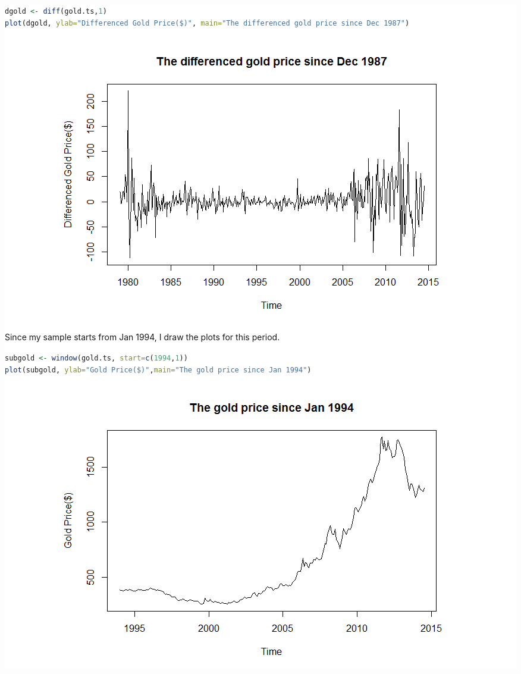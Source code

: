 ```r
dgold <- diff(gold.ts,1)
plot(dgold, ylab="Differenced Gold Price($)", main="The differenced gold price since Dec 1987")
```

<img src="./report1_files/figure-html/goldall2.png" title="plot of chunk goldall" alt="plot of chunk goldall" style="display: block; margin: auto;" />

Since my sample starts from Jan 1994, I draw the plots for this period.


```r
subgold <- window(gold.ts, start=c(1994,1))
plot(subgold, ylab="Gold Price($)",main="The gold price since Jan 1994")
```

<img src="./report1_files/figure-html/subgold1.png" title="plot of chunk subgold" alt="plot of chunk subgold" style="display: block; margin: auto;" />
